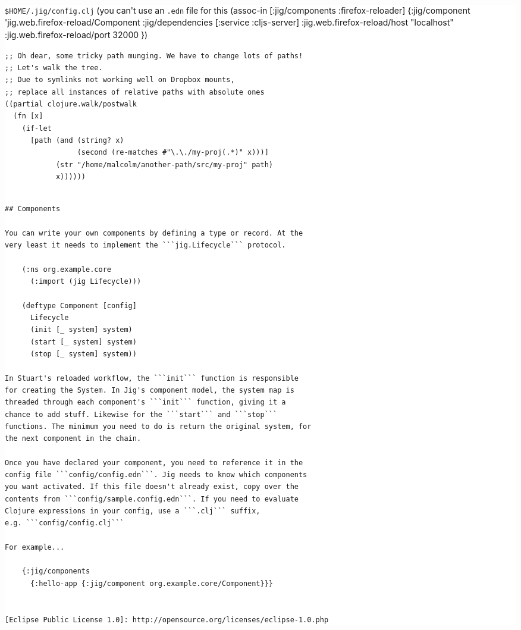 ```$HOME/.jig/config.clj``` (you can't use an ```.edn``` file for this
    (assoc-in [:jig/components :firefox-reloader]
      {:jig/component 'jig.web.firefox-reload/Component
                  :jig/dependencies [:service :cljs-server]
                  :jig.web.firefox-reload/host "localhost"
                  :jig.web.firefox-reload/port 32000
                  })

    ;; Oh dear, some tricky path munging. We have to change lots of paths!
    ;; Let's walk the tree.
    ;; Due to symlinks not working well on Dropbox mounts,
    ;; replace all instances of relative paths with absolute ones
    ((partial clojure.walk/postwalk
      (fn [x]
        (if-let
          [path (and (string? x)
                     (second (re-matches #"\.\./my-proj(.*)" x)))]
                (str "/home/malcolm/another-path/src/my-proj" path)
                x))))))
```

## Components

You can write your own components by defining a type or record. At the
very least it needs to implement the ```jig.Lifecycle``` protocol.

    (:ns org.example.core
      (:import (jig Lifecycle)))

    (deftype Component [config]
      Lifecycle
      (init [_ system] system)
      (start [_ system] system)
      (stop [_ system] system))

In Stuart's reloaded workflow, the ```init``` function is responsible
for creating the System. In Jig's component model, the system map is
threaded through each component's ```init``` function, giving it a
chance to add stuff. Likewise for the ```start``` and ```stop```
functions. The minimum you need to do is return the original system, for
the next component in the chain.

Once you have declared your component, you need to reference it in the
config file ```config/config.edn```. Jig needs to know which components
you want activated. If this file doesn't already exist, copy over the
contents from ```config/sample.config.edn```. If you need to evaluate
Clojure expressions in your config, use a ```.clj``` suffix,
e.g. ```config/config.clj```

For example...

    {:jig/components
      {:hello-app {:jig/component org.example.core/Component}}}


[Eclipse Public License 1.0]: http://opensource.org/licenses/eclipse-1.0.php